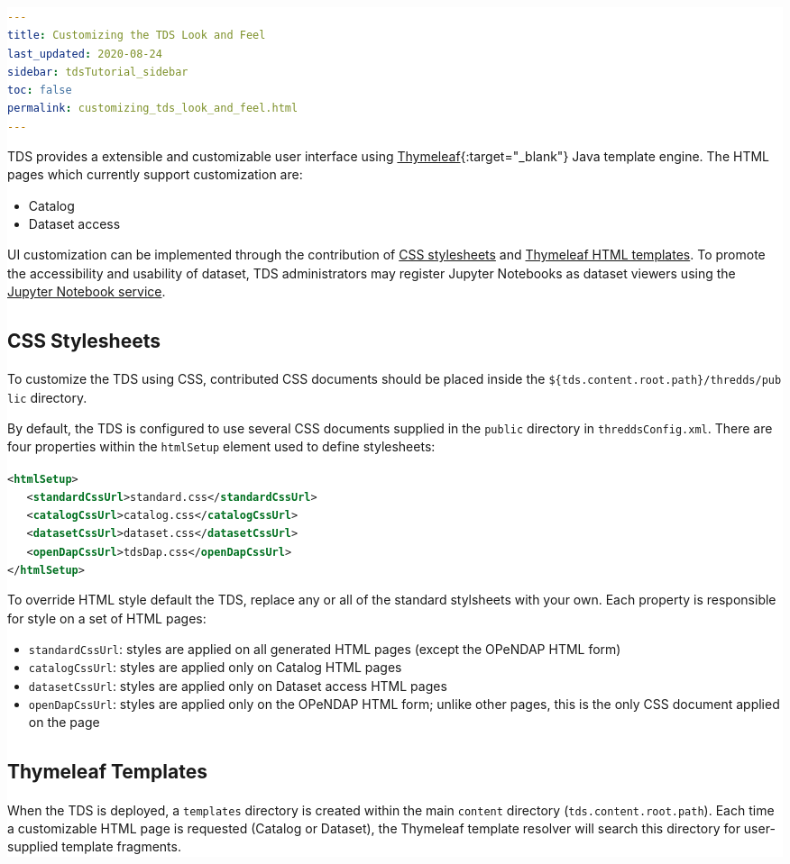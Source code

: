 ```yaml
---
title: Customizing the TDS Look and Feel
last_updated: 2020-08-24
sidebar: tdsTutorial_sidebar
toc: false
permalink: customizing_tds_look_and_feel.html
---
```


TDS provides a extensible and customizable user interface using [Thymeleaf](https://www.thymeleaf.org/){:target="_blank"} Java template engine.
The HTML pages which currently support customization are:
 * Catalog
 * Dataset access

UI customization can be implemented through the contribution of [CSS stylesheets](customizing_tds_look_and_feel.html#css-stylesheets) 
and [Thymeleaf HTML templates](customizing_tds_look_and_feel.html#thymeleaf-templates).
To promote the accessibility and usability of dataset, TDS administrators may register Jupyter Notebooks as dataset viewers 
using the [Jupyter Notebook service](customizing_tds_look_and_feel.html#jupyter-notebooks).

## CSS Stylesheets

To customize the TDS using CSS, contributed CSS documents should be placed inside the `${tds.content.root.path}/thredds/public` directory.

By default, the TDS is configured to use several CSS documents supplied in the `public` directory in `threddsConfig.xml`.
There are four properties within the `htmlSetup` element used to define stylesheets:

~~~xml
<htmlSetup>
   <standardCssUrl>standard.css</standardCssUrl>
   <catalogCssUrl>catalog.css</catalogCssUrl>
   <datasetCssUrl>dataset.css</datasetCssUrl>
   <openDapCssUrl>tdsDap.css</openDapCssUrl>
</htmlSetup>
~~~

To override HTML style default the TDS, replace any or all of the standard stylsheets with your own.
Each property is responsible for style on a set of HTML pages:
* `standardCssUrl`: styles are applied on all generated HTML pages (except the OPeNDAP HTML form)
* `catalogCssUrl`: styles are applied only on Catalog HTML pages
* `datasetCssUrl`: styles are applied only on Dataset access HTML pages
* `openDapCssUrl`: styles are applied only on the OPeNDAP HTML form; unlike other pages, this is the only CSS document applied on the page

## Thymeleaf Templates

When the TDS is deployed, a `templates` directory is created within the main `content` directory (`tds.content.root.path`).
Each time a customizable HTML page is requested (Catalog or Dataset), the Thymeleaf template resolver will search this directory
for user-supplied template fragments.
